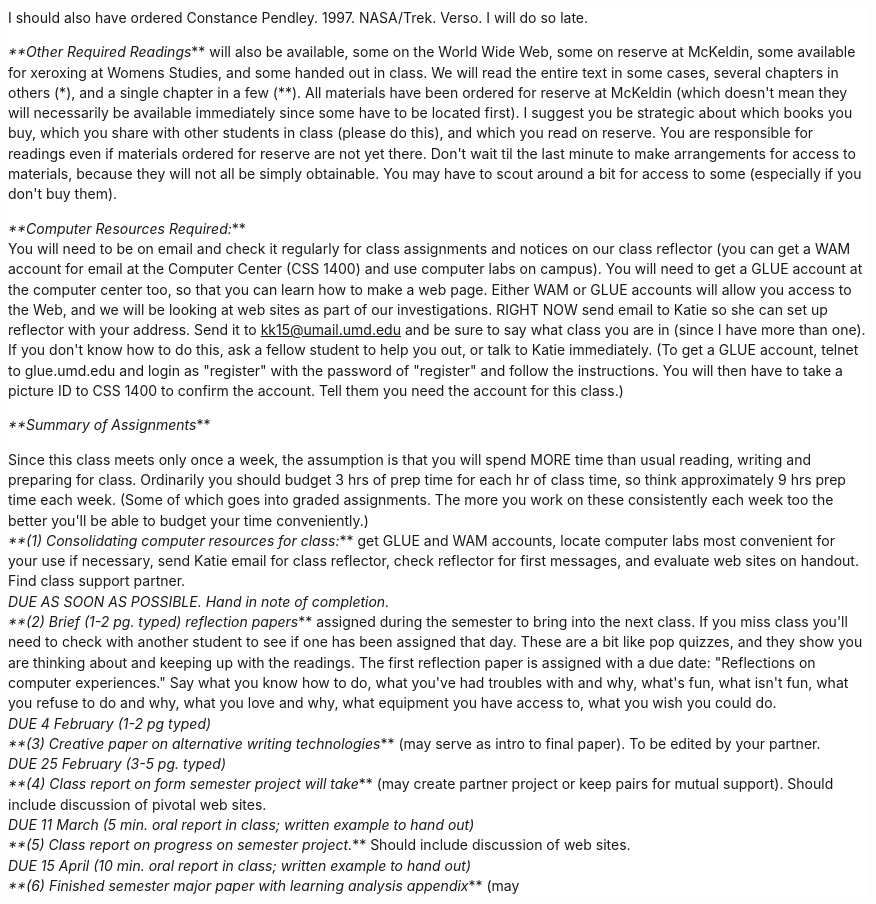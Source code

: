I should also have ordered Constance Pendley. 1997. NASA/Trek. Verso. I will
do so late.

_**Other Required Readings_** will also be available, some on the World Wide
Web, some on reserve at McKeldin, some available for xeroxing at Womens
Studies, and some handed out in class. We will read the entire text in some
cases, several chapters in others (*), and a single chapter in a few (**). All
materials have been ordered for reserve at McKeldin (which doesn't mean they
will necessarily be available immediately since some have to be located
first). I suggest you be strategic about which books you buy, which you share
with other students in class (please do this), and which you read on reserve.
You are responsible for readings even if materials ordered for reserve are not
yet there. Don't wait til the last minute to make arrangements for access to
materials, because they will not all be simply obtainable. You may have to
scout around a bit for access to some (especially if you don't buy them).

_**Computer Resources Required:_**  
You will need to be on email and check it regularly for class assignments and
notices on our class reflector (you can get a WAM account for email at the
Computer Center (CSS 1400) and use computer labs on campus). You will need to
get a GLUE account at the computer center too, so that you can learn how to
make a web page. Either WAM or GLUE accounts will allow you access to the Web,
and we will be looking at web sites as part of our investigations. RIGHT NOW
send email to Katie so she can set up reflector with your address. Send it to
kk15@umail.umd.edu and be sure to say what class you are in (since I have more
than one). If you don't know how to do this, ask a fellow student to help you
out, or talk to Katie immediately. (To get a GLUE account, telnet to
glue.umd.edu and login as "register" with the password of "register" and
follow the instructions. You will then have to take a picture ID to CSS 1400
to confirm the account. Tell them you need the account for this class.)

_**Summary of Assignments_**

Since this class meets only once a week, the assumption is that you will spend
MORE time than usual reading, writing and preparing for class. Ordinarily you
should budget 3 hrs of prep time for each hr of class time, so think
approximately 9 hrs prep time each week. (Some of which goes into graded
assignments. The more you work on these consistently each week too the better
you'll be able to budget your time conveniently.)  
_**(1) Consolidating computer resources for class:_** get GLUE and WAM
accounts, locate computer labs most convenient for your use if necessary, send
Katie email for class reflector, check reflector for first messages, and
evaluate web sites on handout. Find class support partner.  
_DUE AS SOON AS POSSIBLE. Hand in note of completion._  
_**(2) Brief (1-2 pg. typed) reflection papers_** assigned during the semester
to bring into the next class. If you miss class you'll need to check with
another student to see if one has been assigned that day. These are a bit like
pop quizzes, and they show you are thinking about and keeping up with the
readings. The first reflection paper is assigned with a due date: "Reflections
on computer experiences." Say what you know how to do, what you've had
troubles with and why, what's fun, what isn't fun, what you refuse to do and
why, what you love and why, what equipment you have access to, what you wish
you could do.  
_DUE 4 February (1-2 pg typed)_  
_**(3) Creative paper on alternative writing technologies_** (may serve as
intro to final paper). To be edited by your partner.  
_DUE 25 February (3-5 pg. typed)_  
_**(4) Class report on form semester project will take_** (may create partner
project or keep pairs for mutual support). Should include discussion of
pivotal web sites.  
_DUE 11 March (5 min. oral report in class; written example to hand out)_  
_**(5) Class report on progress on semester project._** Should include
discussion of web sites.  
_DUE 15 April (10 min. oral report in class; written example to hand out)_  
_**(6) Finished semester major paper with learning analysis appendix_** (may